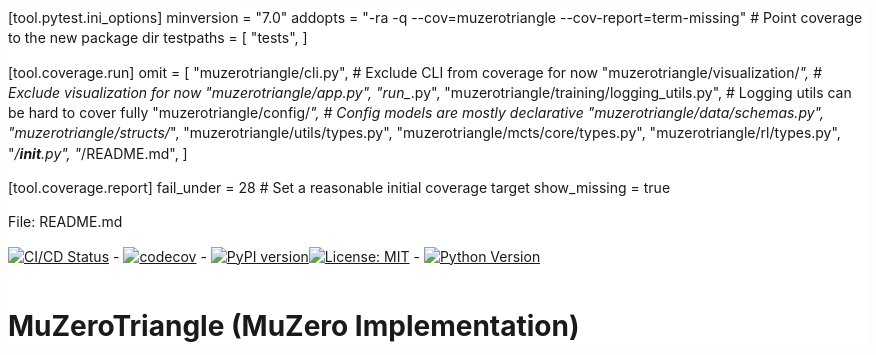 [tool.pytest.ini_options]
minversion = "7.0"
addopts = "-ra -q --cov=muzerotriangle --cov-report=term-missing" # Point coverage to the new package dir
testpaths = [
    "tests",
]

[tool.coverage.run]
omit = [
    "muzerotriangle/cli.py", # Exclude CLI from coverage for now
    "muzerotriangle/visualization/*", # Exclude visualization for now
    "muzerotriangle/app.py",
    "run_*.py",
    "muzerotriangle/training/logging_utils.py", # Logging utils can be hard to cover fully
    "muzerotriangle/config/*", # Config models are mostly declarative
    "muzerotriangle/data/schemas.py",
    "muzerotriangle/structs/*",
    "muzerotriangle/utils/types.py",
    "muzerotriangle/mcts/core/types.py",
    "muzerotriangle/rl/types.py",
    "*/__init__.py",
    "*/README.md",
]

[tool.coverage.report]
fail_under = 28 # Set a reasonable initial coverage target
show_missing = true

File: README.md

[![CI/CD Status](https://github.com/lguibr/muzerotriangle/actions/workflows/ci_cd.yml/badge.svg)](https://github.com/lguibr/muzerotriangle/actions/workflows/ci_cd.yml) - [![codecov](https://codecov.io/gh/lguibr/muzerotriangle/graph/badge.svg?token=YOUR_CODECOV_TOKEN_HERE)](https://codecov.io/gh/lguibr/muzerotriangle) - [![PyPI version](https://badge.fury.io/py/muzerotriangle.svg)](https://badge.fury.io/py/muzerotriangle)[![License: MIT](https://img.shields.io/badge/License-MIT-yellow.svg)](https://opensource.org/licenses/MIT) - [![Python Version](https://img.shields.io/badge/python-3.10+-blue.svg)](https://www.python.org/downloads/)

# MuZeroTriangle (MuZero Implementation)
